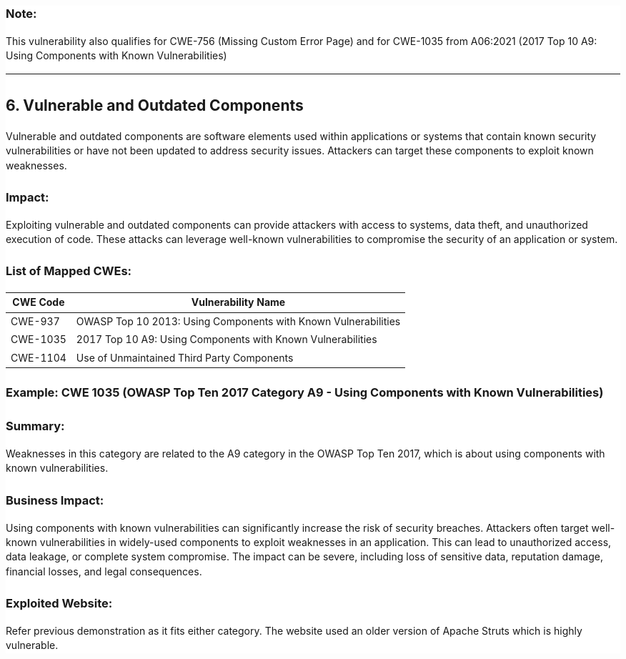 ### Note:

This vulnerability also qualifies for CWE-756 (Missing Custom Error Page) and for CWE-1035 from A06:2021 (2017 Top 10 A9: Using Components with Known Vulnerabilities)  

---

## 6. Vulnerable and Outdated Components

Vulnerable and outdated components are software elements used within applications or systems that contain known security vulnerabilities or have not been updated to address security issues. Attackers can target these components to exploit known weaknesses.

### Impact:

Exploiting vulnerable and outdated components can provide attackers with access to systems, data theft, and unauthorized execution of code. These attacks can leverage well-known vulnerabilities to compromise the security of an application or system.

### List of Mapped CWEs:

| CWE Code | Vulnerability Name |
| --- | --- |
| CWE-937 | OWASP Top 10 2013: Using Components with Known Vulnerabilities |
| CWE-1035 | 2017 Top 10 A9: Using Components with Known Vulnerabilities |
| CWE-1104 | Use of Unmaintained Third Party Components |

### Example: **CWE 1035  (OWASP Top Ten 2017 Category A9 - Using Components with Known Vulnerabilities)**

### **Summary:**

Weaknesses in this category are related to the A9 category in the OWASP Top Ten 2017, which is about using components with known vulnerabilities.

### **Business Impact:**

Using components with known vulnerabilities can significantly increase the risk of security breaches. Attackers often target well-known vulnerabilities in widely-used components to exploit weaknesses in an application. This can lead to unauthorized access, data leakage, or complete system compromise. The impact can be severe, including loss of sensitive data, reputation damage, financial losses, and legal consequences.

### Exploited Website:

Refer previous demonstration as it fits either category. The website used an older version of Apache Struts which is highly vulnerable.
